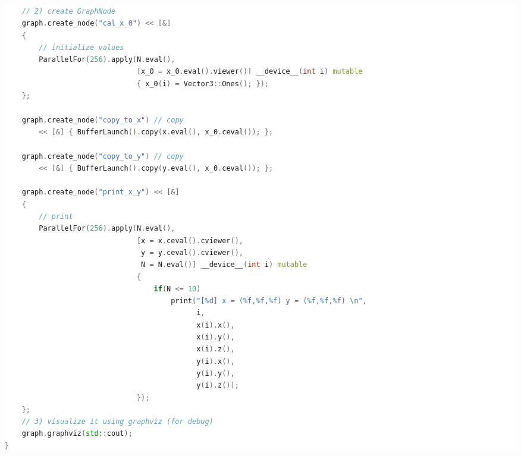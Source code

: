 ```cpp
    // 2) create GraphNode
    graph.create_node("cal_x_0") << [&]
    {
        // initialize values
        ParallelFor(256).apply(N.eval(),
                               [x_0 = x_0.eval().viewer()] __device__(int i) mutable
                               { x_0(i) = Vector3::Ones(); });
    };

    graph.create_node("copy_to_x") // copy
        << [&] { BufferLaunch().copy(x.eval(), x_0.ceval()); };

    graph.create_node("copy_to_y") // copy
        << [&] { BufferLaunch().copy(y.eval(), x_0.ceval()); };

    graph.create_node("print_x_y") << [&]
    {
        // print
        ParallelFor(256).apply(N.eval(),
                               [x = x.ceval().cviewer(),
                                y = y.ceval().cviewer(),
                                N = N.eval()] __device__(int i) mutable
                               {
                                   if(N <= 10)
                                       print("[%d] x = (%f,%f,%f) y = (%f,%f,%f) \n",
                                             i,
                                             x(i).x(),
                                             x(i).y(),
                                             x(i).z(),
                                             y(i).x(),
                                             y(i).y(),
                                             y(i).z());
                               });
    };
    // 3) visualize it using graphviz (for debug)
    graph.graphviz(std::cout);
}
```
